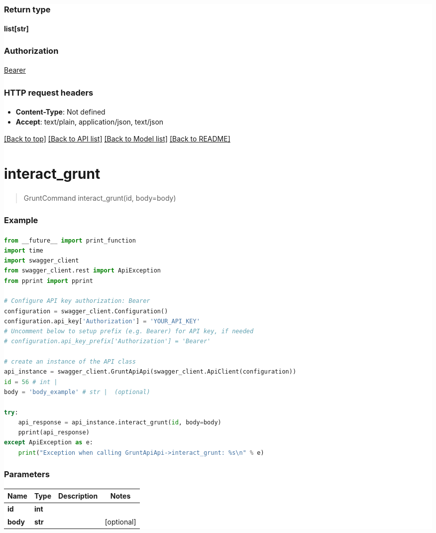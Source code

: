 ### Return type

**list[str]**

### Authorization

[Bearer](../README.md#Bearer)

### HTTP request headers

 - **Content-Type**: Not defined
 - **Accept**: text/plain, application/json, text/json

[[Back to top]](#) [[Back to API list]](../README.md#documentation-for-api-endpoints) [[Back to Model list]](../README.md#documentation-for-models) [[Back to README]](../README.md)

# **interact_grunt**
> GruntCommand interact_grunt(id, body=body)



### Example
```python
from __future__ import print_function
import time
import swagger_client
from swagger_client.rest import ApiException
from pprint import pprint

# Configure API key authorization: Bearer
configuration = swagger_client.Configuration()
configuration.api_key['Authorization'] = 'YOUR_API_KEY'
# Uncomment below to setup prefix (e.g. Bearer) for API key, if needed
# configuration.api_key_prefix['Authorization'] = 'Bearer'

# create an instance of the API class
api_instance = swagger_client.GruntApiApi(swagger_client.ApiClient(configuration))
id = 56 # int | 
body = 'body_example' # str |  (optional)

try:
    api_response = api_instance.interact_grunt(id, body=body)
    pprint(api_response)
except ApiException as e:
    print("Exception when calling GruntApiApi->interact_grunt: %s\n" % e)
```

### Parameters

Name | Type | Description  | Notes
------------- | ------------- | ------------- | -------------
 **id** | **int**|  | 
 **body** | **str**|  | [optional] 
